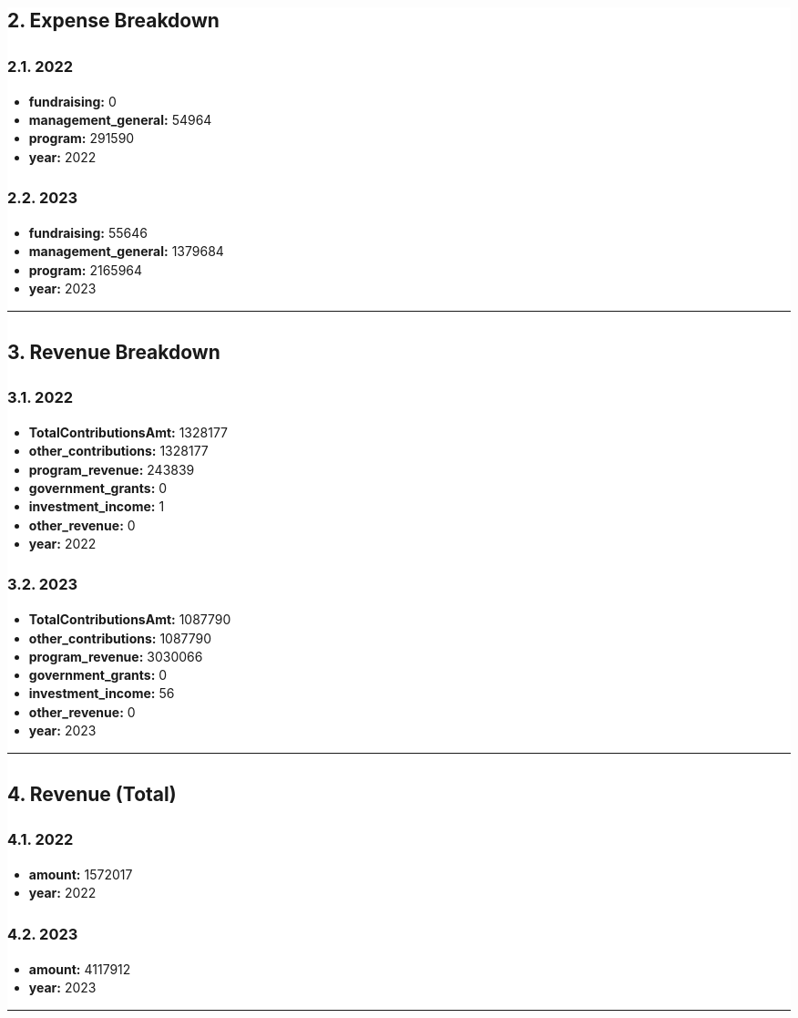 
## 2. Expense Breakdown
### 2.1. 2022
- **fundraising:** 0
- **management_general:** 54964
- **program:** 291590
- **year:** 2022

### 2.2. 2023
- **fundraising:** 55646
- **management_general:** 1379684
- **program:** 2165964
- **year:** 2023

---

## 3. Revenue Breakdown
### 3.1. 2022
- **TotalContributionsAmt:** 1328177
- **other_contributions:** 1328177
- **program_revenue:** 243839
- **government_grants:** 0
- **investment_income:** 1
- **other_revenue:** 0
- **year:** 2022

### 3.2. 2023
- **TotalContributionsAmt:** 1087790
- **other_contributions:** 1087790
- **program_revenue:** 3030066
- **government_grants:** 0
- **investment_income:** 56
- **other_revenue:** 0
- **year:** 2023

---

## 4. Revenue (Total)
### 4.1. 2022
- **amount:** 1572017
- **year:** 2022

### 4.2. 2023
- **amount:** 4117912
- **year:** 2023

---
